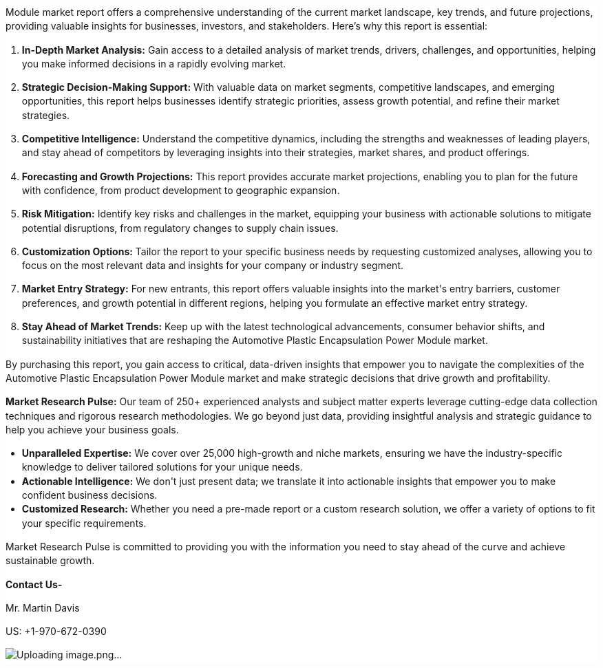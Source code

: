 Module market report offers a comprehensive understanding of the current market landscape, key trends, and future projections, providing valuable insights for businesses, investors, and stakeholders. Here&rsquo;s why this report is essential:</p><ol><li><p><strong>In-Depth Market Analysis:</strong> Gain access to a detailed analysis of market trends, drivers, challenges, and opportunities, helping you make informed decisions in a rapidly evolving market.</p></li><li><p><strong>Strategic Decision-Making Support:</strong> With valuable data on market segments, competitive landscapes, and emerging opportunities, this report helps businesses identify strategic priorities, assess growth potential, and refine their market strategies.</p></li><li><p><strong>Competitive Intelligence:</strong> Understand the competitive dynamics, including the strengths and weaknesses of leading players, and stay ahead of competitors by leveraging insights into their strategies, market shares, and product offerings.</p></li><li><p><strong>Forecasting and Growth Projections:</strong> This report provides accurate market projections, enabling you to plan for the future with confidence, from product development to geographic expansion.</p></li><li><p><strong>Risk Mitigation:</strong> Identify key risks and challenges in the market, equipping your business with actionable solutions to mitigate potential disruptions, from regulatory changes to supply chain issues.</p></li><li><p><strong>Customization Options:</strong> Tailor the report to your specific business needs by requesting customized analyses, allowing you to focus on the most relevant data and insights for your company or industry segment.</p></li><li><p><strong>Market Entry Strategy:</strong> For new entrants, this report offers valuable insights into the market's entry barriers, customer preferences, and growth potential in different regions, helping you formulate an effective market entry strategy.</p></li><li><p><strong>Stay Ahead of Market Trends:</strong> Keep up with the latest technological advancements, consumer behavior shifts, and sustainability initiatives that are reshaping the Automotive Plastic Encapsulation Power Module market.</p></li></ol><p>By purchasing this report, you gain access to critical, data-driven insights that empower you to navigate the complexities of the Automotive Plastic Encapsulation Power Module market and make strategic decisions that drive growth and profitability.</p><p><strong>Market Research Pulse:</strong>&nbsp;Our team of 250+ experienced analysts and subject matter experts leverage cutting-edge data collection techniques and rigorous research methodologies. We go beyond just data, providing insightful analysis and strategic guidance to help you achieve your business goals.</p><ul><li><strong>Unparalleled Expertise:</strong>&nbsp;We cover over 25,000 high-growth and niche markets, ensuring we have the industry-specific knowledge to deliver tailored solutions for your unique needs.</li><li><strong>Actionable Intelligence:</strong>&nbsp;We don't just present data; we translate it into actionable insights that empower you to make confident business decisions.</li><li><strong>Customized Research:</strong>&nbsp;Whether you need a pre-made report or a custom research solution, we offer a variety of options to fit your specific requirements.</li></ul><p>Market Research Pulse is committed to providing you with the information you need to stay ahead of the curve and achieve sustainable growth.</p><p><strong>Contact Us-</strong></p><p>Mr. Martin Davis</p><p>US: +1-970-672-0390</p>
![Uploading image.png…]()
